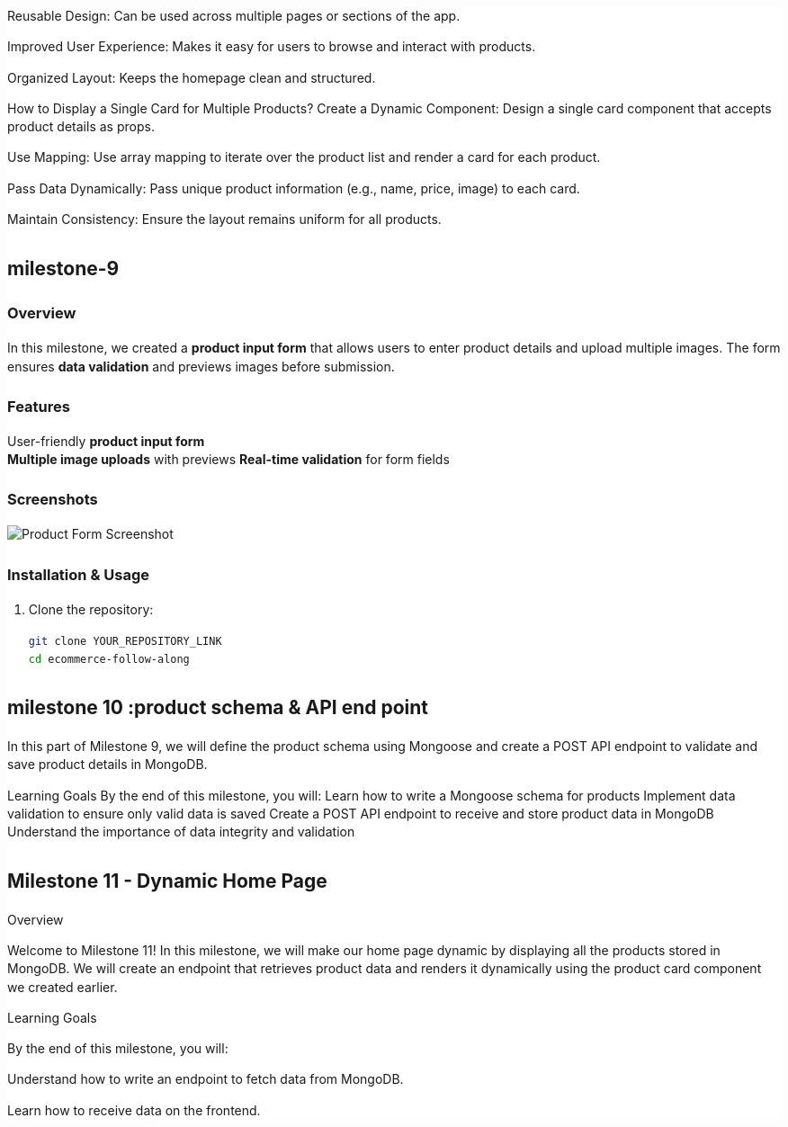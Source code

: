 Reusable Design: Can be used across multiple pages or sections of the app.

Improved User Experience: Makes it easy for users to browse and interact with products.

Organized Layout: Keeps the homepage clean and structured.

How to Display a Single Card for Multiple Products?
Create a Dynamic Component: Design a single card component that accepts product details as props.

Use Mapping: Use array mapping to iterate over the product list and render a card for each product.

Pass Data Dynamically: Pass unique product information (e.g., name, price, image) to each card.

Maintain Consistency: Ensure the layout remains uniform for all products.


## milestone-9

###  Overview
In this milestone, we created a **product input form** that allows users to enter product details and upload multiple images. The form ensures **data validation** and previews images before submission.

###  Features
 User-friendly **product input form**  
 **Multiple image uploads** with previews 
  **Real-time validation** for form fields  

###  Screenshots
![Product Form Screenshot](URL_TO_YOUR_IMAGE)

###  Installation & Usage
1. Clone the repository:  
   ```bash
   git clone YOUR_REPOSITORY_LINK
   cd ecommerce-follow-along
## milestone 10 :product schema & API end point

In this part of Milestone 9, we will define the product schema using Mongoose and create a POST API endpoint to validate and save product details in MongoDB.

 Learning Goals
By the end of this milestone, you will:
 Learn how to write a Mongoose schema for products
Implement data validation to ensure only valid data is saved
 Create a POST API endpoint to receive and store product data in MongoDB
 Understand the importance of data integrity and validation


 ## Milestone 11 - Dynamic Home Page

Overview

Welcome to Milestone 11! 
 In this milestone, we will make our home page dynamic by displaying all the products stored in MongoDB. We will create an endpoint that retrieves product data and renders it dynamically using the product card component we created earlier.

Learning Goals 

By the end of this milestone, you will:

Understand how to write an endpoint to fetch data from MongoDB.

Learn how to receive data on the frontend.
   ```